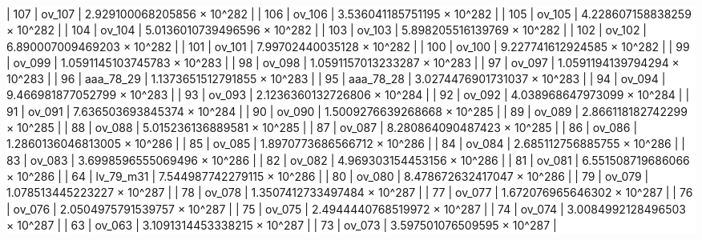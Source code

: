 | 107 | ov_107 | 2.929100068205856 × 10^282 |
| 106 | ov_106 | 3.536041185751195 × 10^282 |
| 105 | ov_105 | 4.228607158838259 × 10^282 |
| 104 | ov_104 | 5.0136010739496596 × 10^282 |
| 103 | ov_103 | 5.898205516139769 × 10^282 |
| 102 | ov_102 | 6.890007009469203 × 10^282 |
| 101 | ov_101 | 7.99702440035128 × 10^282 |
| 100 | ov_100 | 9.227741612924585 × 10^282 |
| 99 | ov_099 | 1.0591145103745783 × 10^283 |
| 98 | ov_098 | 1.0591157013233287 × 10^283 |
| 97 | ov_097 | 1.0591194139794294 × 10^283 |
| 96 | aaa_78_29 | 1.1373651512791855 × 10^283 |
| 95 | aaa_78_28 | 3.0274476901731037 × 10^283 |
| 94 | ov_094 | 9.466981877052799 × 10^283 |
| 93 | ov_093 | 2.1236360132726806 × 10^284 |
| 92 | ov_092 | 4.038968647973099 × 10^284 |
| 91 | ov_091 | 7.636503693845374 × 10^284 |
| 90 | ov_090 | 1.5009276639268668 × 10^285 |
| 89 | ov_089 | 2.866118182742299 × 10^285 |
| 88 | ov_088 | 5.015236136889581 × 10^285 |
| 87 | ov_087 | 8.280864090487423 × 10^285 |
| 86 | ov_086 | 1.2860136046813005 × 10^286 |
| 85 | ov_085 | 1.8970773686566712 × 10^286 |
| 84 | ov_084 | 2.685112756885755 × 10^286 |
| 83 | ov_083 | 3.6998596555069496 × 10^286 |
| 82 | ov_082 | 4.969303154453156 × 10^286 |
| 81 | ov_081 | 6.551508719686066 × 10^286 |
| 64 | lv_79_m31 | 7.544987742279115 × 10^286 |
| 80 | ov_080 | 8.478672632417047 × 10^286 |
| 79 | ov_079 | 1.078513445223227 × 10^287 |
| 78 | ov_078 | 1.3507412733497484 × 10^287 |
| 77 | ov_077 | 1.672076965646302 × 10^287 |
| 76 | ov_076 | 2.0504975791539757 × 10^287 |
| 75 | ov_075 | 2.4944440768519972 × 10^287 |
| 74 | ov_074 | 3.0084992128496503 × 10^287 |
| 63 | ov_063 | 3.1091314453338215 × 10^287 |
| 73 | ov_073 | 3.597501076509595 × 10^287 |